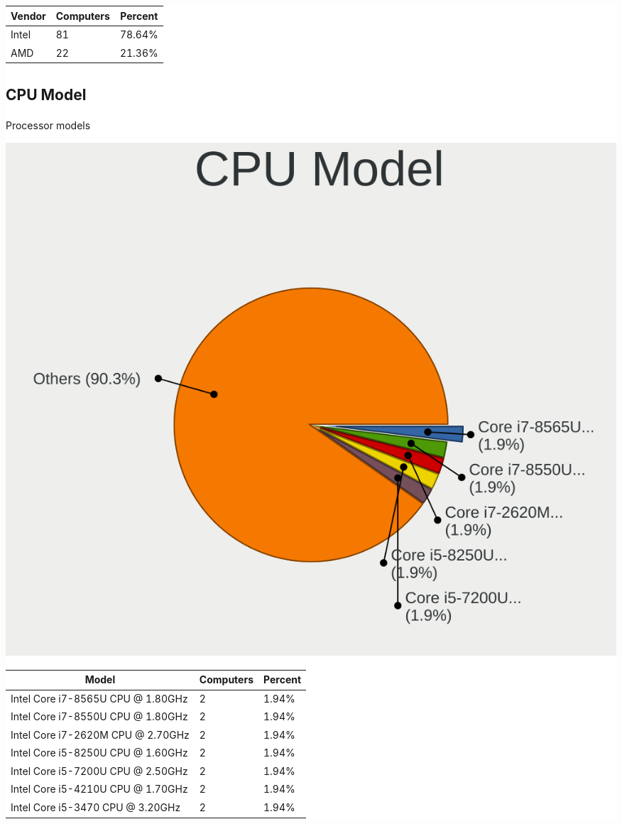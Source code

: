 
| Vendor | Computers | Percent |
|--------|-----------|---------|
| Intel  | 81        | 78.64%  |
| AMD    | 22        | 21.36%  |

CPU Model
---------

Processor models

![CPU Model](./images/pie_chart/cpu_model.svg)


| Model                                       | Computers | Percent |
|---------------------------------------------|-----------|---------|
| Intel Core i7-8565U CPU @ 1.80GHz           | 2         | 1.94%   |
| Intel Core i7-8550U CPU @ 1.80GHz           | 2         | 1.94%   |
| Intel Core i7-2620M CPU @ 2.70GHz           | 2         | 1.94%   |
| Intel Core i5-8250U CPU @ 1.60GHz           | 2         | 1.94%   |
| Intel Core i5-7200U CPU @ 2.50GHz           | 2         | 1.94%   |
| Intel Core i5-4210U CPU @ 1.70GHz           | 2         | 1.94%   |
| Intel Core i5-3470 CPU @ 3.20GHz            | 2         | 1.94%   |
